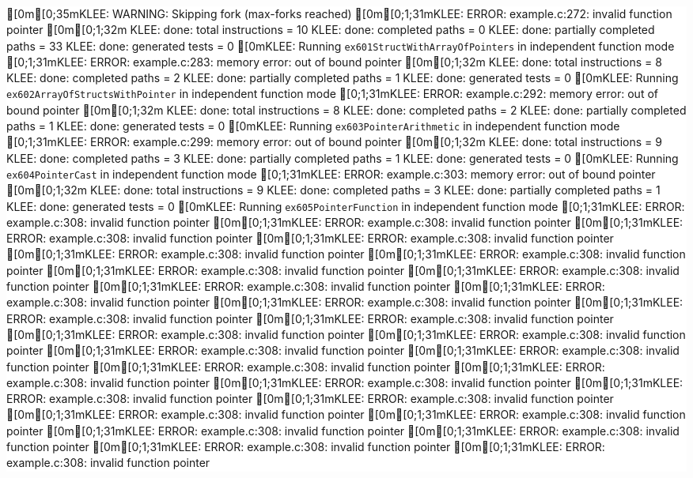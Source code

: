 [0m[0;35mKLEE: WARNING: Skipping fork (max-forks reached)
[0m[0;1;31mKLEE: ERROR: example.c:272: invalid function pointer
[0m[0;1;32m
KLEE: done: total instructions = 10
KLEE: done: completed paths = 0
KLEE: done: partially completed paths = 33
KLEE: done: generated tests = 0
[0mKLEE: Running `ex601StructWithArrayOfPointers` in independent function mode
[0;1;31mKLEE: ERROR: example.c:283: memory error: out of bound pointer
[0m[0;1;32m
KLEE: done: total instructions = 8
KLEE: done: completed paths = 2
KLEE: done: partially completed paths = 1
KLEE: done: generated tests = 0
[0mKLEE: Running `ex602ArrayOfStructsWithPointer` in independent function mode
[0;1;31mKLEE: ERROR: example.c:292: memory error: out of bound pointer
[0m[0;1;32m
KLEE: done: total instructions = 8
KLEE: done: completed paths = 2
KLEE: done: partially completed paths = 1
KLEE: done: generated tests = 0
[0mKLEE: Running `ex603PointerArithmetic` in independent function mode
[0;1;31mKLEE: ERROR: example.c:299: memory error: out of bound pointer
[0m[0;1;32m
KLEE: done: total instructions = 9
KLEE: done: completed paths = 3
KLEE: done: partially completed paths = 1
KLEE: done: generated tests = 0
[0mKLEE: Running `ex604PointerCast` in independent function mode
[0;1;31mKLEE: ERROR: example.c:303: memory error: out of bound pointer
[0m[0;1;32m
KLEE: done: total instructions = 9
KLEE: done: completed paths = 3
KLEE: done: partially completed paths = 1
KLEE: done: generated tests = 0
[0mKLEE: Running `ex605PointerFunction` in independent function mode
[0;1;31mKLEE: ERROR: example.c:308: invalid function pointer
[0m[0;1;31mKLEE: ERROR: example.c:308: invalid function pointer
[0m[0;1;31mKLEE: ERROR: example.c:308: invalid function pointer
[0m[0;1;31mKLEE: ERROR: example.c:308: invalid function pointer
[0m[0;1;31mKLEE: ERROR: example.c:308: invalid function pointer
[0m[0;1;31mKLEE: ERROR: example.c:308: invalid function pointer
[0m[0;1;31mKLEE: ERROR: example.c:308: invalid function pointer
[0m[0;1;31mKLEE: ERROR: example.c:308: invalid function pointer
[0m[0;1;31mKLEE: ERROR: example.c:308: invalid function pointer
[0m[0;1;31mKLEE: ERROR: example.c:308: invalid function pointer
[0m[0;1;31mKLEE: ERROR: example.c:308: invalid function pointer
[0m[0;1;31mKLEE: ERROR: example.c:308: invalid function pointer
[0m[0;1;31mKLEE: ERROR: example.c:308: invalid function pointer
[0m[0;1;31mKLEE: ERROR: example.c:308: invalid function pointer
[0m[0;1;31mKLEE: ERROR: example.c:308: invalid function pointer
[0m[0;1;31mKLEE: ERROR: example.c:308: invalid function pointer
[0m[0;1;31mKLEE: ERROR: example.c:308: invalid function pointer
[0m[0;1;31mKLEE: ERROR: example.c:308: invalid function pointer
[0m[0;1;31mKLEE: ERROR: example.c:308: invalid function pointer
[0m[0;1;31mKLEE: ERROR: example.c:308: invalid function pointer
[0m[0;1;31mKLEE: ERROR: example.c:308: invalid function pointer
[0m[0;1;31mKLEE: ERROR: example.c:308: invalid function pointer
[0m[0;1;31mKLEE: ERROR: example.c:308: invalid function pointer
[0m[0;1;31mKLEE: ERROR: example.c:308: invalid function pointer
[0m[0;1;31mKLEE: ERROR: example.c:308: invalid function pointer
[0m[0;1;31mKLEE: ERROR: example.c:308: invalid function pointer
[0m[0;1;31mKLEE: ERROR: example.c:308: invalid function pointer
[0m[0;1;31mKLEE: ERROR: example.c:308: invalid function pointer